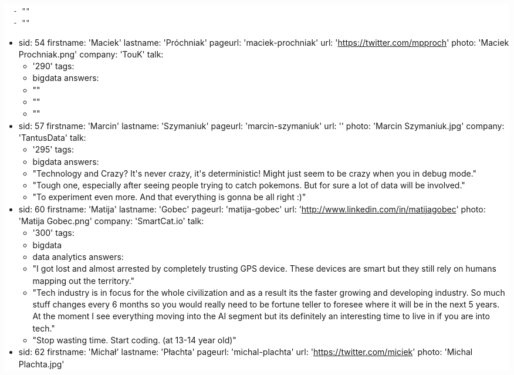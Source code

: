       - ""
      - ""
  -
    sid: 54
    firstname: 'Maciek'
    lastname: 'Próchniak'
    pageurl: 'maciek-prochniak'
    url: 'https://twitter.com/mpproch'
    photo: 'Maciek Prochniak.png'
    company: 'TouK'
    talk:
      - '290'
    tags:
      - bigdata
    answers:
      - ""
      - ""
      - ""
  -
    sid: 57
    firstname: 'Marcin'
    lastname: 'Szymaniuk'
    pageurl: 'marcin-szymaniuk'
    url: ''
    photo: 'Marcin Szymaniuk.jpg'
    company: 'TantusData'
    talk:
      - '295'
    tags:
      - bigdata
    answers:
      - "Technology and Crazy? It's never crazy, it's deterministic! Might just seem to be crazy when you in debug mode."
      - "Tough one, especially after seeing people trying to catch pokemons. But for sure a lot of data will be involved."
      - "To experiment even more. And that everything is gonna be all right :)"
  -
    sid: 60
    firstname: 'Matija'
    lastname: 'Gobec'
    pageurl: 'matija-gobec'
    url: 'http://www.linkedin.com/in/matijagobec'
    photo: 'Matija Gobec.png'
    company: 'SmartCat.io'
    talk:
      - '300'
    tags:
      - bigdata
      - data analytics
    answers:
      - "I got lost and almost arrested by completely trusting GPS device. These devices are smart but they still rely on humans mapping out the territory."
      - "Tech industry is in focus for the whole civilization and as a result its the faster growing and developing industry. So much stuff changes every 6 months so you would really need to be fortune teller to foresee where it will be in the next 5 years. At the moment I see everything moving into the AI segment but its definitely an interesting time to live in if you are into tech."
      - "Stop wasting time. Start coding. (at 13-14 year old)"
  -
    sid: 62
    firstname: 'Michał'
    lastname: 'Płachta'
    pageurl: 'michal-plachta'
    url: 'https://twitter.com/miciek'
    photo: 'Michal Plachta.jpg'